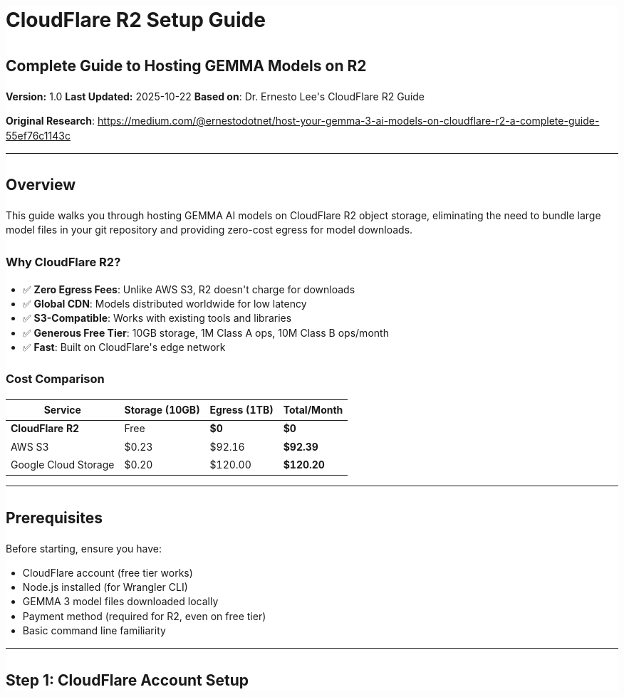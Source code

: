 # CloudFlare R2 Setup Guide
## Complete Guide to Hosting GEMMA Models on R2

**Version:** 1.0
**Last Updated:** 2025-10-22
**Based on**: Dr. Ernesto Lee's CloudFlare R2 Guide

**Original Research**: https://medium.com/@ernestodotnet/host-your-gemma-3-ai-models-on-cloudflare-r2-a-complete-guide-55ef76c1143c

---

## Overview

This guide walks you through hosting GEMMA AI models on CloudFlare R2 object storage, eliminating the need to bundle large model files in your git repository and providing zero-cost egress for model downloads.

### Why CloudFlare R2?

- ✅ **Zero Egress Fees**: Unlike AWS S3, R2 doesn't charge for downloads
- ✅ **Global CDN**: Models distributed worldwide for low latency
- ✅ **S3-Compatible**: Works with existing tools and libraries
- ✅ **Generous Free Tier**: 10GB storage, 1M Class A ops, 10M Class B ops/month
- ✅ **Fast**: Built on CloudFlare's edge network

### Cost Comparison

| Service | Storage (10GB) | Egress (1TB) | Total/Month |
|---------|---------------|--------------|-------------|
| **CloudFlare R2** | Free | **$0** | **$0** |
| AWS S3 | $0.23 | $92.16 | **$92.39** |
| Google Cloud Storage | $0.20 | $120.00 | **$120.20** |

---

## Prerequisites

Before starting, ensure you have:

- CloudFlare account (free tier works)
- Node.js installed (for Wrangler CLI)
- GEMMA 3 model files downloaded locally
- Payment method (required for R2, even on free tier)
- Basic command line familiarity

---

## Step 1: CloudFlare Account Setup
